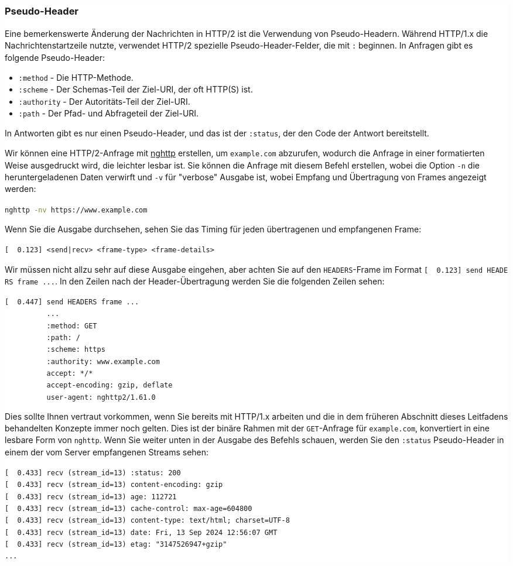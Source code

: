### Pseudo-Header

Eine bemerkenswerte Änderung der Nachrichten in HTTP/2 ist die Verwendung von Pseudo-Headern.
Während HTTP/1.x die Nachrichtenstartzeile nutzte, verwendet HTTP/2 spezielle Pseudo-Header-Felder, die mit `:` beginnen.
In Anfragen gibt es folgende Pseudo-Header:

- `:method` - Die HTTP-Methode.
- `:scheme` - Der Schemas-Teil der Ziel-URI, der oft HTTP(S) ist.
- `:authority` - Der Autoritäts-Teil der Ziel-URI.
- `:path` - Der Pfad- und Abfrageteil der Ziel-URI.

In Antworten gibt es nur einen Pseudo-Header, und das ist der `:status`, der den Code der Antwort bereitstellt.

Wir können eine HTTP/2-Anfrage mit [nghttp](https://github.com/nghttp2/nghttp2) erstellen, um `example.com` abzurufen, wodurch die Anfrage in einer formatierten Weise ausgedruckt wird, die leichter lesbar ist.
Sie können die Anfrage mit diesem Befehl erstellen, wobei die Option `-n` die heruntergeladenen Daten verwirft und `-v` für "verbose" Ausgabe ist, wobei Empfang und Übertragung von Frames angezeigt werden:

```bash
nghttp -nv https://www.example.com
```

Wenn Sie die Ausgabe durchsehen, sehen Sie das Timing für jeden übertragenen und empfangenen Frame:

```plain
[  0.123] <send|recv> <frame-type> <frame-details>
```

Wir müssen nicht allzu sehr auf diese Ausgabe eingehen, aber achten Sie auf den `HEADERS`-Frame im Format `[  0.123] send HEADERS frame ...`.
In den Zeilen nach der Header-Übertragung werden Sie die folgenden Zeilen sehen:

```http
[  0.447] send HEADERS frame ...
          ...
          :method: GET
          :path: /
          :scheme: https
          :authority: www.example.com
          accept: */*
          accept-encoding: gzip, deflate
          user-agent: nghttp2/1.61.0
```

Dies sollte Ihnen vertraut vorkommen, wenn Sie bereits mit HTTP/1.x arbeiten und die in dem früheren Abschnitt dieses Leitfadens behandelten Konzepte immer noch gelten.
Dies ist der binäre Rahmen mit der `GET`-Anfrage für `example.com`, konvertiert in eine lesbare Form von `nghttp`.
Wenn Sie weiter unten in der Ausgabe des Befehls schauen, werden Sie den `:status` Pseudo-Header in einem der vom Server empfangenen Streams sehen:

```http
[  0.433] recv (stream_id=13) :status: 200
[  0.433] recv (stream_id=13) content-encoding: gzip
[  0.433] recv (stream_id=13) age: 112721
[  0.433] recv (stream_id=13) cache-control: max-age=604800
[  0.433] recv (stream_id=13) content-type: text/html; charset=UTF-8
[  0.433] recv (stream_id=13) date: Fri, 13 Sep 2024 12:56:07 GMT
[  0.433] recv (stream_id=13) etag: "3147526947+gzip"
...
```
